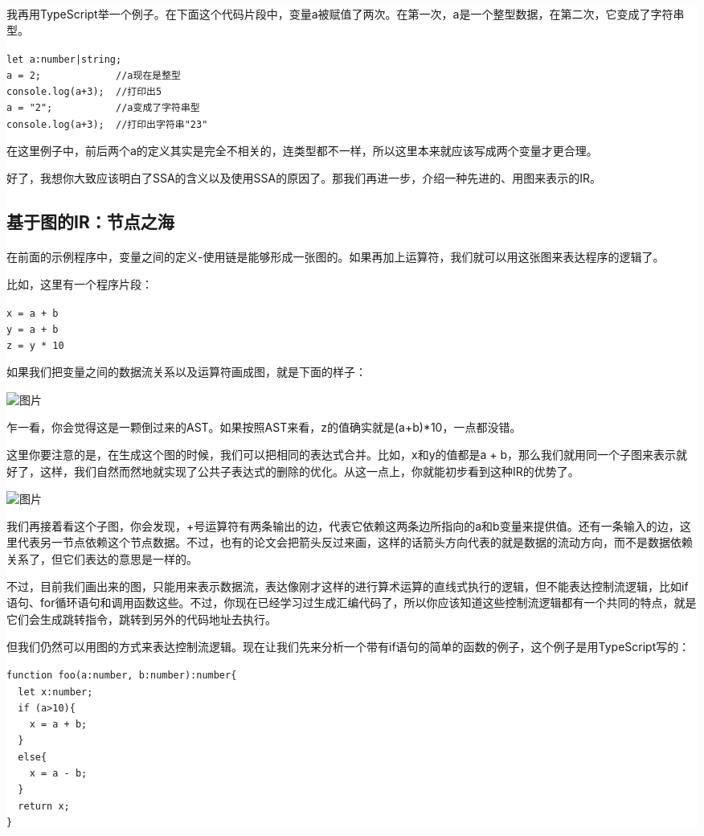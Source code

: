 我再用TypeScript举一个例子。在下面这个代码片段中，变量a被赋值了两次。在第一次，a是一个整型数据，在第二次，它变成了字符串型。

```plain
let a:number|string;
a = 2;             //a现在是整型
console.log(a+3);  //打印出5
a = "2";           //a变成了字符串型
console.log(a+3);  //打印出字符串"23"

```

在这里例子中，前后两个a的定义其实是完全不相关的，连类型都不一样，所以这里本来就应该写成两个变量才更合理。

好了，我想你大致应该明白了SSA的含义以及使用SSA的原因了。那我们再进一步，介绍一种先进的、用图来表示的IR。

## 基于图的IR：节点之海

在前面的示例程序中，变量之间的定义-使用链是能够形成一张图的。如果再加上运算符，我们就可以用这张图来表达程序的逻辑了。

比如，这里有一个程序片段：

```plain
x = a + b
y = a + b
z = y * 10

```

如果我们把变量之间的数据流关系以及运算符画成图，就是下面的样子：

![图片](https://static001.geekbang.org/resource/image/a2/2b/a23d5dfd69f48f12acdc93c4c97f4f2b.jpg?wh=1188x640)

乍一看，你会觉得这是一颗倒过来的AST。如果按照AST来看，z的值确实就是(a+b)\*10，一点都没错。

这里你要注意的是，在生成这个图的时候，我们可以把相同的表达式合并。比如，x和y的值都是a + b，那么我们就用同一个子图来表示就好了，这样，我们自然而然地就实现了公共子表达式的删除的优化。从这一点上，你就能初步看到这种IR的优势了。

![图片](https://static001.geekbang.org/resource/image/e2/41/e2b4ee887741b6abbbc10125a2c6f741.jpg?wh=1188x640)

我们再接着看这个子图，你会发现，+号运算符有两条输出的边，代表它依赖这两条边所指向的a和b变量来提供值。还有一条输入的边，这里代表另一节点依赖这个节点数据。不过，也有的论文会把箭头反过来画，这样的话箭头方向代表的就是数据的流动方向，而不是数据依赖关系了，但它们表达的意思是一样的。

不过，目前我们画出来的图，只能用来表示数据流，表达像刚才这样的进行算术运算的直线式执行的逻辑，但不能表达控制流逻辑，比如if语句、for循环语句和调用函数这些。不过，你现在已经学习过生成汇编代码了，所以你应该知道这些控制流逻辑都有一个共同的特点，就是它们会生成跳转指令，跳转到另外的代码地址去执行。

但我们仍然可以用图的方式来表达控制流逻辑。现在让我们先来分析一个带有if语句的简单的函数的例子，这个例子是用TypeScript写的：

```plain
function foo(a:number, b:number):number{
  let x:number;
  if (a>10){
    x = a + b;
  }
  else{
    x = a - b;
  }
  return x;
}

```
